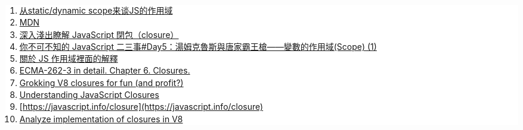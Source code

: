 1. [从static/dynamic scope来谈JS的作用域](http://creeperyang.github.io/2015/01/JavaScript-dynamic-scope-vs-static-scope/)
2. [MDN](https://developer.mozilla.org/en-US/docs/Web/JavaScript/Closures)
3. [深入淺出瞭解 JavaScript 閉包（closure）](https://pjchender.blogspot.com/2017/05/javascript-closure.html)
4. [你不可不知的 JavaScript 二三事#Day5：湯姆克魯斯與唐家霸王槍——變數的作用域(Scope) (1)](https://ithelp.ithome.com.tw/articles/10203387)
5. [關於 JS 作用域裡面的解釋](https://github.com/nightn/front-end-plan/issues/1)
6. [ECMA-262-3 in detail. Chapter 6. Closures.](http://dmitrysoshnikov.com/ecmascript/chapter-6-closures/)
7. [Grokking V8 closures for fun (and profit?)](https://mrale.ph/blog/2012/09/23/grokking-v8-closures-for-fun.html)
8. [Understanding JavaScript Closures](https://javascriptweblog.wordpress.com/2010/10/25/understanding-javascript-closures/)
9. [https://javascript.info/closure](https://javascript.info/closure)
10. [Analyze implementation of closures in V8](https://bugzilla.mozilla.org/show_bug.cgi?id=542071)
